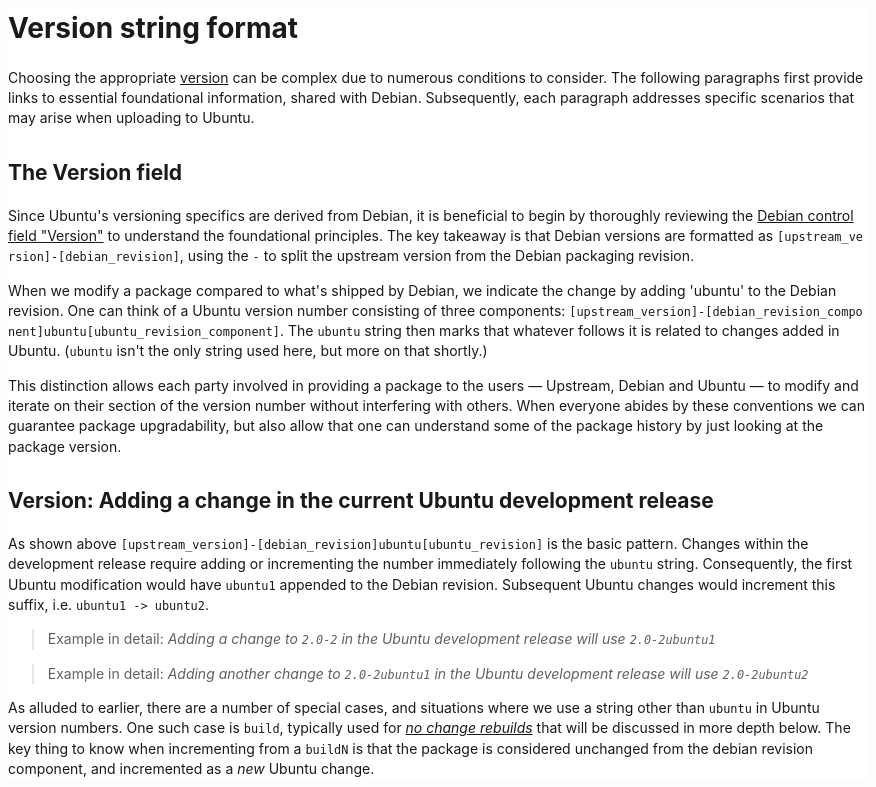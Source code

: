 Version string format
=====================

Choosing the appropriate [version](https://manpages.ubuntu.com/manpages/man7/deb-version.7.html) can be complex due to numerous conditions to consider. The following paragraphs first provide links to essential foundational information, shared with Debian. Subsequently, each paragraph addresses specific scenarios that may arise when uploading to Ubuntu.


## The Version field

Since Ubuntu's versioning specifics are derived from Debian, it is beneficial to begin by thoroughly reviewing the
[Debian control field "Version"](https://www.debian.org/doc/debian-policy/ch-controlfields.html#version)
to understand the foundational principles.
The key takeaway is that Debian versions are formatted as `[upstream_version]-[debian_revision]`, using the `-` to split the upstream version from the Debian packaging revision.

When we modify a package compared to what's shipped by Debian, we indicate the change by adding 'ubuntu' to the Debian revision.
One can think of a Ubuntu version number consisting of three components:
`[upstream_version]-[debian_revision_component]ubuntu[ubuntu_revision_component]`.
The `ubuntu` string then marks that whatever follows it is related to changes added in Ubuntu.
(`ubuntu` isn't the only string used here, but more on that shortly.)

This distinction allows each party involved in providing a package to the users — Upstream, Debian and Ubuntu — to modify and iterate on their section of the version number without interfering with others.
When everyone abides by these conventions we can guarantee package upgradability, but also allow that one can understand some of the package history by just looking at the package version.


## Version: Adding a change in the current Ubuntu development release

As shown above `[upstream_version]-[debian_revision]ubuntu[ubuntu_revision]` is the basic pattern.
Changes within the development release require adding or incrementing the number immediately following the `ubuntu` string.
Consequently, the first Ubuntu modification would have `ubuntu1` appended to the Debian revision.
Subsequent Ubuntu changes would increment this suffix, i.e. `ubuntu1 -> ubuntu2`.

> Example in detail: _Adding a change to `2.0-2` in the Ubuntu development release will use `2.0-2ubuntu1`_

> Example in detail: _Adding another change to `2.0-2ubuntu1` in the Ubuntu development release will use `2.0-2ubuntu2`_

As alluded to earlier, there are a number of special cases, and situations where we use a string other than `ubuntu` in Ubuntu version numbers.
One such case is `build`, typically used for _[no change rebuilds](VersionStrings.md#version-no-change-rebuilds)_ that will be discussed in more depth below.
The key thing to know when incrementing from a `buildN` is that the package is considered unchanged from the debian revision component, and incremented as a *new* Ubuntu change.
